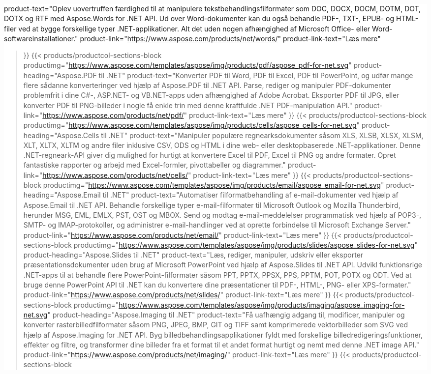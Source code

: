 product-text="Oplev uovertruffen færdighed til at manipulere tekstbehandlingsfilformater som DOC, DOCX, DOCM, DOTM, DOT, DOTX og RTF med Aspose.Words for .NET API. Ud over Word-dokumenter kan du også behandle PDF-, TXT-, EPUB- og HTML-filer ved at bygge forskellige typer .NET-applikationer. Alt det uden nogen afhængighed af Microsoft Office- eller Word-softwareinstallationer."
product-link="https://www.aspose.com/products/net/words/"
product-link-text="Læs mere"
>}}
{{< products/productcol-sections-block
productimg="https://www.aspose.com/templates/aspose/img/products/pdf/aspose_pdf-for-net.svg"
product-heading="Aspose.PDF til .NET"
product-text="Konverter PDF til Word, PDF til Excel, PDF til PowerPoint, og udfør mange flere sådanne konverteringer ved hjælp af Aspose.PDF til .NET API. Parse, rediger og manipuler PDF-dokumenter problemfrit i dine C#-, ASP.NET- og VB.NET-apps uden afhængighed af Adobe Acrobat. Eksporter PDF til JPG, eller konverter PDF til PNG-billeder i nogle få enkle trin med denne kraftfulde .NET PDF-manipulation API."
product-link="https://www.aspose.com/products/net/pdf/"
product-link-text="Læs mere"
>}}
{{< products/productcol-sections-block
productimg="https://www.aspose.com/templates/aspose/img/products/cells/aspose_cells-for-net.svg"
product-heading="Aspose.Cells til .NET"
product-text="Manipuler populære regnearksdokumenter såsom XLS, XLSB, XLSX, XLSM, XLT, XLTX, XLTM og andre filer inklusive CSV, ODS og HTML i dine web- eller desktopbaserede .NET-applikationer. Denne .NET-regneark-API giver dig mulighed for hurtigt at konvertere Excel til PDF, Excel til PNG og andre formater. Opret fantastiske rapporter og arbejd med Excel-formler, pivottabeller og diagrammer."
product-link="https://www.aspose.com/products/net/cells/"
product-link-text="Læs mere"
>}}
{{< products/productcol-sections-block
productimg="https://www.aspose.com/templates/aspose/img/products/email/aspose_email-for-net.svg"
product-heading="Aspose.Email til .NET"
product-text="Automatiser filformatbehandling af e-mail-dokumenter ved hjælp af Aspose.Email til .NET API. Behandle forskellige typer e-mail-filformater til Microsoft Outlook og Mozilla Thunderbird, herunder MSG, EML, EMLX, PST, OST og MBOX. Send og modtag e-mail-meddelelser programmatisk ved hjælp af POP3-, SMTP- og IMAP-protokoller, og administrer e-mail-handlinger ved at oprette forbindelse til Microsoft Exchange Server."
product-link="https://www.aspose.com/products/net/email/"
product-link-text="Læs mere"
>}}
{{< products/productcol-sections-block
productimg="https://www.aspose.com/templates/aspose/img/products/slides/aspose_slides-for-net.svg"
product-heading="Aspose.Slides til .NET"
product-text="Læs, rediger, manipuler, udskriv eller eksporter præsentationsdokumenter uden brug af Microsoft PowerPoint ved hjælp af Aspose.Slides til .NET API. Udvikl funktionsrige .NET-apps til at behandle flere PowerPoint-filformater såsom PPT, PPTX, PPSX, PPS, PPTM, POT, POTX og ODT. Ved at bruge denne PowerPoint API til .NET kan du konvertere dine præsentationer til PDF-, HTML-, PNG- eller XPS-formater."
product-link="https://www.aspose.com/products/net/slides/"
product-link-text="Læs mere"
>}}
{{< products/productcol-sections-block
productimg="https://www.aspose.com/templates/aspose/img/products/imaging/aspose_imaging-for-net.svg"
product-heading="Aspose.Imaging til .NET"
product-text="Få uafhængig adgang til, modificer, manipuler og konverter rasterbilledfilformater såsom PNG, JPEG, BMP, GIT og TIFF samt komprimerede vektorbilleder som SVG ved hjælp af Aspose.Imaging for .NET API. Byg billedbehandlingsapplikationer fyldt med forskellige billedredigeringsfunktioner, effekter og filtre, og transformer dine billeder fra et format til et andet format hurtigt og nemt med denne .NET image API."
product-link="https://www.aspose.com/products/net/imaging/"
product-link-text="Læs mere"
>}}
{{< products/productcol-sections-block